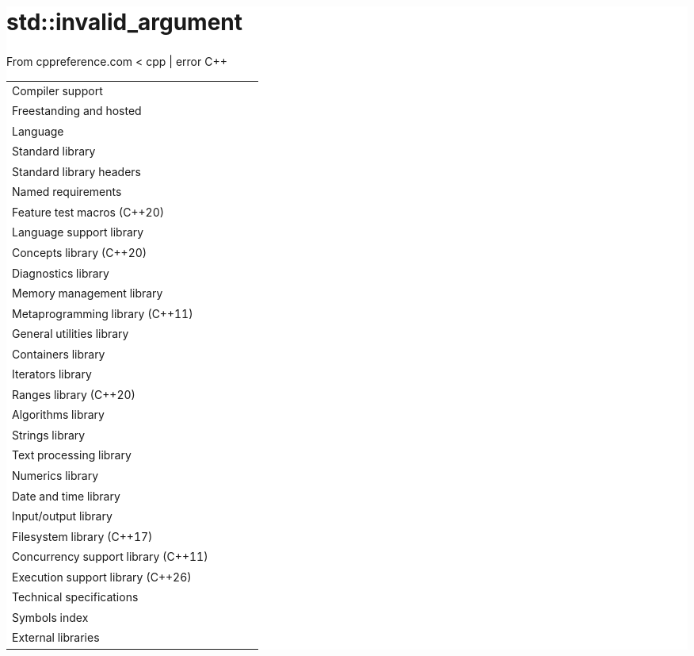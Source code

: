 # std::invalid_argument

From cppreference.com
< cpp‎ | error
C++

|  |  |  |  |  |
| --- | --- | --- | --- | --- |
| Compiler support | | | | |
| Freestanding and hosted | | | | |
| Language | | | | |
| Standard library | | | | |
| Standard library headers | | | | |
| Named requirements | | | | |
| Feature test macros (C++20) | | | | |
| Language support library | | | | |
| Concepts library (C++20) | | | | |
| Diagnostics library | | | | |
| Memory management library | | | | |
| Metaprogramming library (C++11) | | | | |
| General utilities library | | | | |
| Containers library | | | | |
| Iterators library | | | | |
| Ranges library (C++20) | | | | |
| Algorithms library | | | | |
| Strings library | | | | |
| Text processing library | | | | |
| Numerics library | | | | |
| Date and time library | | | | |
| Input/output library | | | | |
| Filesystem library (C++17) | | | | |
| Concurrency support library (C++11) | | | | |
| Execution support library (C++26) | | | | |
| Technical specifications | | | | |
| Symbols index | | | | |
| External libraries | | | | |
